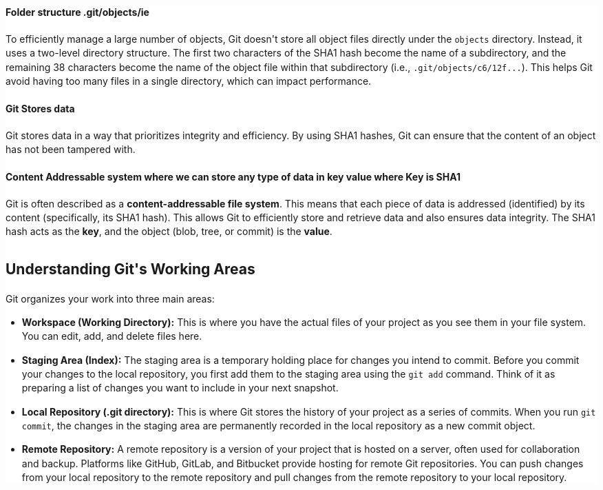 #### Folder structure .git/objects/ie

To efficiently manage a large number of objects, Git doesn't store all object files directly under the `objects` directory. Instead, it uses a two-level directory structure. The first two characters of the SHA1 hash become the name of a subdirectory, and the remaining 38 characters become the name of the object file within that subdirectory (i.e., `.git/objects/c6/12f...`). This helps Git avoid having too many files in a single directory, which can impact performance.

#### Git Stores data

Git stores data in a way that prioritizes integrity and efficiency. By using SHA1 hashes, Git can ensure that the content of an object has not been tampered with.

#### Content Addressable system where we can store any type of data in key value where Key is SHA1

Git is often described as a **content-addressable file system**. This means that each piece of data is addressed (identified) by its content (specifically, its SHA1 hash). This allows Git to efficiently store and retrieve data and also ensures data integrity. The SHA1 hash acts as the **key**, and the object (blob, tree, or commit) is the **value**.

## Understanding Git's Working Areas

Git organizes your work into three main areas:

* **Workspace (Working Directory):** This is where you have the actual files of your project as you see them in your file system. You can edit, add, and delete files here.

* **Staging Area (Index):** The staging area is a temporary holding place for changes you intend to commit. Before you commit your changes to the local repository, you first add them to the staging area using the `git add` command. Think of it as preparing a list of changes you want to include in your next snapshot.

* **Local Repository (.git directory):** This is where Git stores the history of your project as a series of commits. When you run `git commit`, the changes in the staging area are permanently recorded in the local repository as a new commit object.

* **Remote Repository:** A remote repository is a version of your project that is hosted on a server, often used for collaboration and backup. Platforms like GitHub, GitLab, and Bitbucket provide hosting for remote Git repositories. You can push changes from your local repository to the remote repository and pull changes from the remote repository to your local repository.

